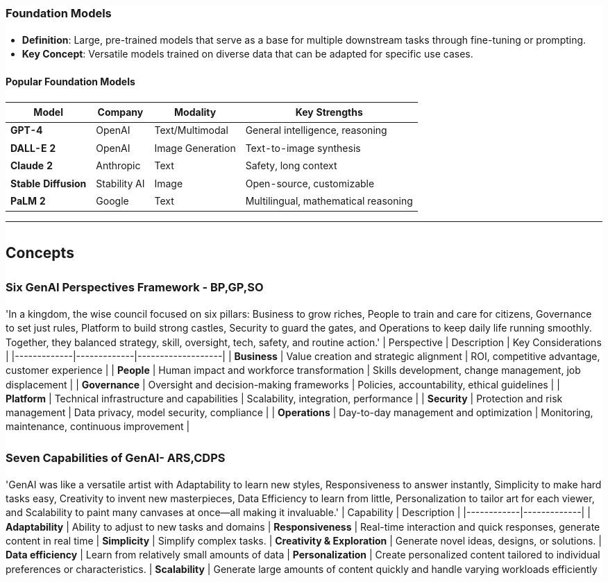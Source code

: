 ### Foundation Models
- **Definition**: Large, pre-trained models that serve as a base for multiple downstream tasks through fine-tuning or prompting.
- **Key Concept**: Versatile models trained on diverse data that can be adapted for specific use cases.

#### Popular Foundation Models
| Model | Company | Modality | Key Strengths |
|-------|---------|----------|---------------|
| **GPT-4** | OpenAI | Text/Multimodal | General intelligence, reasoning |
| **DALL-E 2** | OpenAI | Image Generation | Text-to-image synthesis |
| **Claude 2** | Anthropic | Text | Safety, long context |
| **Stable Diffusion** | Stability AI | Image | Open-source, customizable |
| **PaLM 2** | Google | Text | Multilingual, mathematical reasoning |

---

## Concepts

### Six GenAI Perspectives Framework - BP,GP,SO
'In a kingdom, the wise council focused on six pillars: Business to grow riches, People to train and care for citizens, Governance to set just rules, Platform to build strong castles, Security to guard the gates, and Operations to keep daily life running smoothly. Together, they balanced strategy, skill, oversight, tech, safety, and routine action.'
| Perspective | Description | Key Considerations |
|-------------|-------------|-------------------|
| **Business** | Value creation and strategic alignment | ROI, competitive advantage, customer experience |
| **People** | Human impact and workforce transformation | Skills development, change management, job displacement |
| **Governance** | Oversight and decision-making frameworks | Policies, accountability, ethical guidelines |
| **Platform** | Technical infrastructure and capabilities | Scalability, integration, performance |
| **Security** | Protection and risk management | Data privacy, model security, compliance |
| **Operations** | Day-to-day management and optimization | Monitoring, maintenance, continuous improvement |

### Seven Capabilities of GenAI- ARS,CDPS
'GenAI was like a versatile artist with Adaptability to learn new styles, Responsiveness to answer instantly, Simplicity to make hard tasks easy, Creativity to invent new masterpieces, Data Efficiency to learn from little, Personalization to tailor art for each viewer, and Scalability to paint many canvases at once—all making it invaluable.'
| Capability | Description | 
|------------|-------------|
| **Adaptability** | Ability to adjust to new tasks and domains
| **Responsiveness** | Real-time interaction and quick responses, generate content in real time
| **Simplicity** | Simplify complex tasks.
| **Creativity & Exploration** | Generate novel ideas, designs, or solutions.
| **Data efficiency** | Learn from relatively small amounts of data
| **Personalization** | Create personalized content tailored to individual preferences or characteristics.
| **Scalability** | Generate large amounts of content quickly and handle varying workloads efficiently
